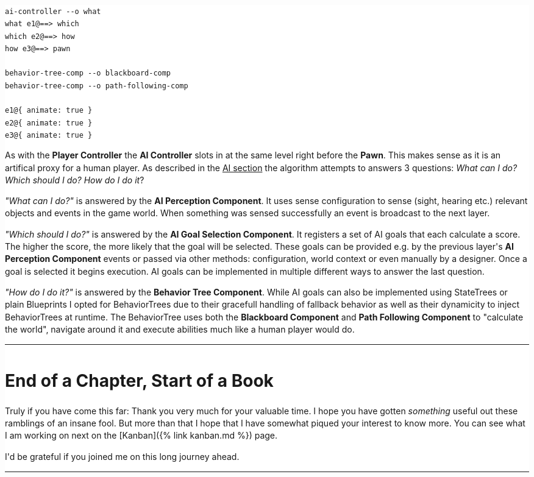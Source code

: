     ai-controller --o what
    what e1@==> which
    which e2@==> how
    how e3@==> pawn

    behavior-tree-comp --o blackboard-comp
    behavior-tree-comp --o path-following-comp

    e1@{ animate: true }
    e2@{ animate: true }
    e3@{ animate: true }
</pre>

As with the **Player Controller** the **AI Controller** slots in at the same level right before the **Pawn**. This makes sense as it is an artifical proxy for a human player. As described in the [AI section](#ai) the algorithm attempts to answers 3 questions: *What can I do? Which should I do? How do I do it*?

*"What can I do?"* is answered by the **AI Perception Component**. It uses sense configuration to sense (sight, hearing etc.) relevant objects and events in the game world. When something was sensed successfully an event is broadcast to the next layer.

*"Which should I do?"* is answered by the **AI Goal Selection Component**. It registers a set of AI goals that each calculate a score. The higher the score, the more likely that the goal will be selected. These goals can be provided e.g. by the previous layer's **AI Perception Component** events or passed via other methods: configuration, world context or even manually by a designer. Once a goal is selected it begins execution. AI goals can be implemented in multiple different ways to answer the last question.

*"How do I do it?"* is answered by the **Behavior Tree Component**. While AI goals can also be implemented using StateTrees or plain Blueprints I opted for BehaviorTrees due to their gracefull handling of fallback behavior as well as their dynamicity to inject BehaviorTrees at runtime. The BehaviorTree uses both the **Blackboard Component** and **Path Following Component** to "calculate the world", navigate around it and execute abilities much like a human player would do.

---

# End of a Chapter, Start of a Book

Truly if you have come this far: Thank you very much for your valuable time. I hope you have gotten *something* useful out these ramblings of an insane fool. But more than that I hope that I have somewhat piqued your interest to know more. You can see what I am working on next on the [Kanban]({% link kanban.md %}) page.

I'd be grateful if you joined me on this long journey ahead.

---
